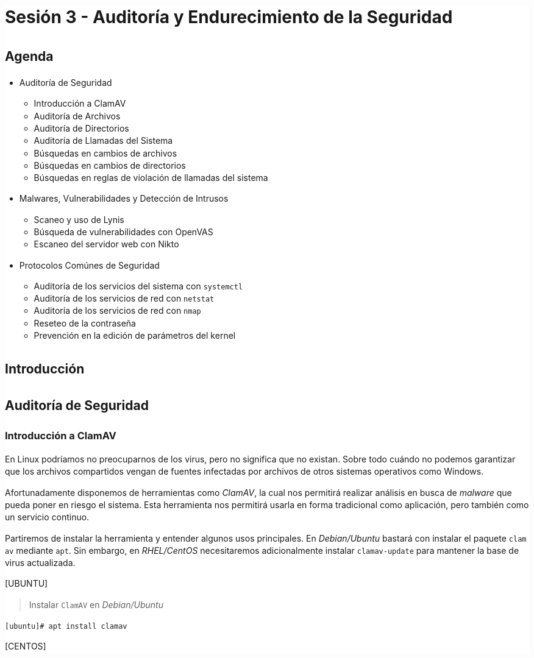 # Sesión 3 - Auditoría y Endurecimiento de la Seguridad

## Agenda

* Auditoría de Seguridad

	- Introducción a ClamAV
	- Auditoría de Archivos
	- Auditoría de Directorios
	- Auditoría de Llamadas del Sistema
	- Búsquedas en cambios de archivos
	- Búsquedas en cambios de directorios
	- Búsquedas en reglas de violación de llamadas del sistema

* Malwares, Vulnerabilidades y Detección de Intrusos

	- Scaneo y uso de Lynis
	- Búsqueda de vulnerabilidades con OpenVAS
	- Escaneo del servidor web con Nikto

* Protocolos Comúnes de Seguridad

	- Auditoría de los servicios del sistema con `systemctl`
	- Auditoría de los servicios de red con `netstat`
	- Auditoría de los servicios de red con `nmap`
	- Reseteo de la contraseña
	- Prevención en la edición de parámetros del kernel

## Introducción

## Auditoría de Seguridad

### Introducción a ClamAV

En Linux podríamos no preocuparnos de los virus, pero no significa que no existan. Sobre todo cuándo no podemos garantizar que los archivos compartidos vengan de fuentes infectadas por archivos de otros sistemas operativos como Windows.

Afortunadamente disponemos de herramientas como *ClamAV*, la cual nos permitirá realizar análisis en busca de *malware* que pueda poner en riesgo el sistema. Esta herramienta nos permitirá usarla en forma tradicional como aplicación, pero también como un servicio continuo.

Partiremos de instalar la herramienta y entender algunos usos principales. En *Debian/Ubuntu* bastará con instalar el paquete `clamav` mediante `apt`. Sin embargo, en *RHEL/CentOS* necesitaremos adicionalmente instalar `clamav-update` para mantener la base de virus actualizada.

[UBUNTU]

> Instalar `ClamAV` en *Debian/Ubuntu*

    [ubuntu]# apt install clamav

[CENTOS]
